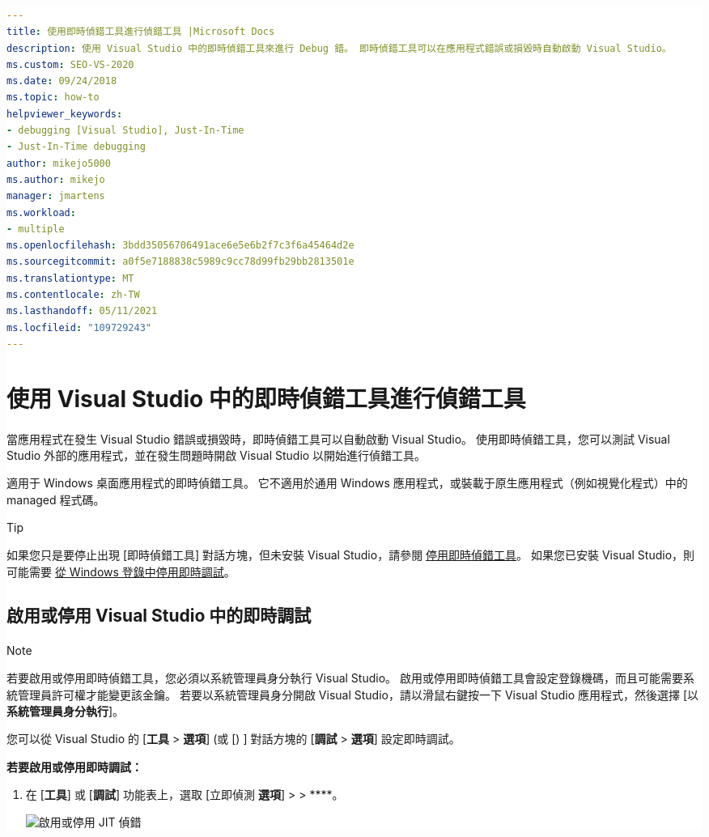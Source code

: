 ```yaml
---
title: 使用即時偵錯工具進行偵錯工具 |Microsoft Docs
description: 使用 Visual Studio 中的即時偵錯工具來進行 Debug 錯。 即時偵錯工具可以在應用程式錯誤或損毀時自動啟動 Visual Studio。
ms.custom: SEO-VS-2020
ms.date: 09/24/2018
ms.topic: how-to
helpviewer_keywords:
- debugging [Visual Studio], Just-In-Time
- Just-In-Time debugging
author: mikejo5000
ms.author: mikejo
manager: jmartens
ms.workload:
- multiple
ms.openlocfilehash: 3bdd35056706491ace6e5e6b2f7c3f6a45464d2e
ms.sourcegitcommit: a0f5e7188838c5989c9cc78d99fb29bb2813501e
ms.translationtype: MT
ms.contentlocale: zh-TW
ms.lasthandoff: 05/11/2021
ms.locfileid: "109729243"
---
```

# <a name="debug-using-the-just-in-time-debugger-in-visual-studio"></a>使用 Visual Studio 中的即時偵錯工具進行偵錯工具

當應用程式在發生 Visual Studio 錯誤或損毀時，即時偵錯工具可以自動啟動 Visual Studio。 使用即時偵錯工具，您可以測試 Visual Studio 外部的應用程式，並在發生問題時開啟 Visual Studio 以開始進行偵錯工具。

適用于 Windows 桌面應用程式的即時偵錯工具。 它不適用於通用 Windows 應用程式，或裝載于原生應用程式（例如視覺化程式）中的 managed 程式碼。

> [!TIP]
> 如果您只是要停止出現 [即時偵錯工具] 對話方塊，但未安裝 Visual Studio，請參閱 [停用即時偵錯工具](../debugger/just-in-time-debugging-in-visual-studio.md)。 如果您已安裝 Visual Studio，則可能需要 [從 Windows 登錄中停用即時調試](#disable-just-in-time-debugging-from-the-windows-registry)。

## <a name="enable-or-disable-just-in-time-debugging-in-visual-studio"></a><a name="BKMK_Enabling"></a> 啟用或停用 Visual Studio 中的即時調試

>[!NOTE]
>若要啟用或停用即時偵錯工具，您必須以系統管理員身分執行 Visual Studio。 啟用或停用即時偵錯工具會設定登錄機碼，而且可能需要系統管理員許可權才能變更該金鑰。 若要以系統管理員身分開啟 Visual Studio，請以滑鼠右鍵按一下 Visual Studio 應用程式，然後選擇 [以 **系統管理員身分執行**]。

您可以從 Visual Studio 的 [**工具**  >  **選項**] (或 [) ] 對話方塊的 [**調試**  >  **選項**] 設定即時調試。

**若要啟用或停用即時調試：**

1. 在 [**工具**] 或 [**調試**] 功能表上，選取 [立即偵測 **選項**]  >    >  ****。

   ![啟用或停用 JIT 偵錯](../debugger/media/dbg-jit-enable-or-disable.png "啟用或停用 JIT 偵錯")

